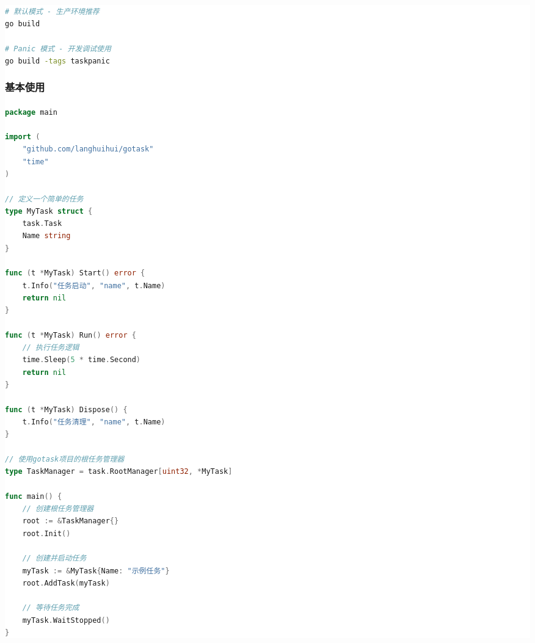 ```bash
# 默认模式 - 生产环境推荐
go build

# Panic 模式 - 开发调试使用
go build -tags taskpanic
```

### 基本使用

```go
package main

import (
    "github.com/langhuihui/gotask"
    "time"
)

// 定义一个简单的任务
type MyTask struct {
    task.Task
    Name string
}

func (t *MyTask) Start() error {
    t.Info("任务启动", "name", t.Name)
    return nil
}

func (t *MyTask) Run() error {
    // 执行任务逻辑
    time.Sleep(5 * time.Second)
    return nil
}

func (t *MyTask) Dispose() {
    t.Info("任务清理", "name", t.Name)
}

// 使用gotask项目的根任务管理器
type TaskManager = task.RootManager[uint32, *MyTask]

func main() {
    // 创建根任务管理器
    root := &TaskManager{}
    root.Init()
    
    // 创建并启动任务
    myTask := &MyTask{Name: "示例任务"}
    root.AddTask(myTask)
    
    // 等待任务完成
    myTask.WaitStopped()
}
```
